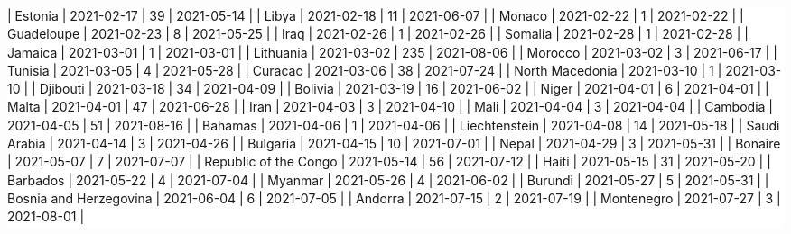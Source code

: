 | Estonia                          | 2021-02-17  |         39 | 2021-05-14 |
| Libya                            | 2021-02-18  |         11 | 2021-06-07 |
| Monaco                           | 2021-02-22  |          1 | 2021-02-22 |
| Guadeloupe                       | 2021-02-23  |          8 | 2021-05-25 |
| Iraq                             | 2021-02-26  |          1 | 2021-02-26 |
| Somalia                          | 2021-02-28  |          1 | 2021-02-28 |
| Jamaica                          | 2021-03-01  |          1 | 2021-03-01 |
| Lithuania                        | 2021-03-02  |        235 | 2021-08-06 |
| Morocco                          | 2021-03-02  |          3 | 2021-06-17 |
| Tunisia                          | 2021-03-05  |          4 | 2021-05-28 |
| Curacao                          | 2021-03-06  |         38 | 2021-07-24 |
| North Macedonia                  | 2021-03-10  |          1 | 2021-03-10 |
| Djibouti                         | 2021-03-18  |         34 | 2021-04-09 |
| Bolivia                          | 2021-03-19  |         16 | 2021-06-02 |
| Niger                            | 2021-04-01  |          6 | 2021-04-01 |
| Malta                            | 2021-04-01  |         47 | 2021-06-28 |
| Iran                             | 2021-04-03  |          3 | 2021-04-10 |
| Mali                             | 2021-04-04  |          3 | 2021-04-04 |
| Cambodia                         | 2021-04-05  |         51 | 2021-08-16 |
| Bahamas                          | 2021-04-06  |          1 | 2021-04-06 |
| Liechtenstein                    | 2021-04-08  |         14 | 2021-05-18 |
| Saudi Arabia                     | 2021-04-14  |          3 | 2021-04-26 |
| Bulgaria                         | 2021-04-15  |         10 | 2021-07-01 |
| Nepal                            | 2021-04-29  |          3 | 2021-05-31 |
| Bonaire                          | 2021-05-07  |          7 | 2021-07-07 |
| Republic of the Congo            | 2021-05-14  |         56 | 2021-07-12 |
| Haiti                            | 2021-05-15  |         31 | 2021-05-20 |
| Barbados                         | 2021-05-22  |          4 | 2021-07-04 |
| Myanmar                          | 2021-05-26  |          4 | 2021-06-02 |
| Burundi                          | 2021-05-27  |          5 | 2021-05-31 |
| Bosnia and Herzegovina           | 2021-06-04  |          6 | 2021-07-05 |
| Andorra                          | 2021-07-15  |          2 | 2021-07-19 |
| Montenegro                       | 2021-07-27  |          3 | 2021-08-01 |
